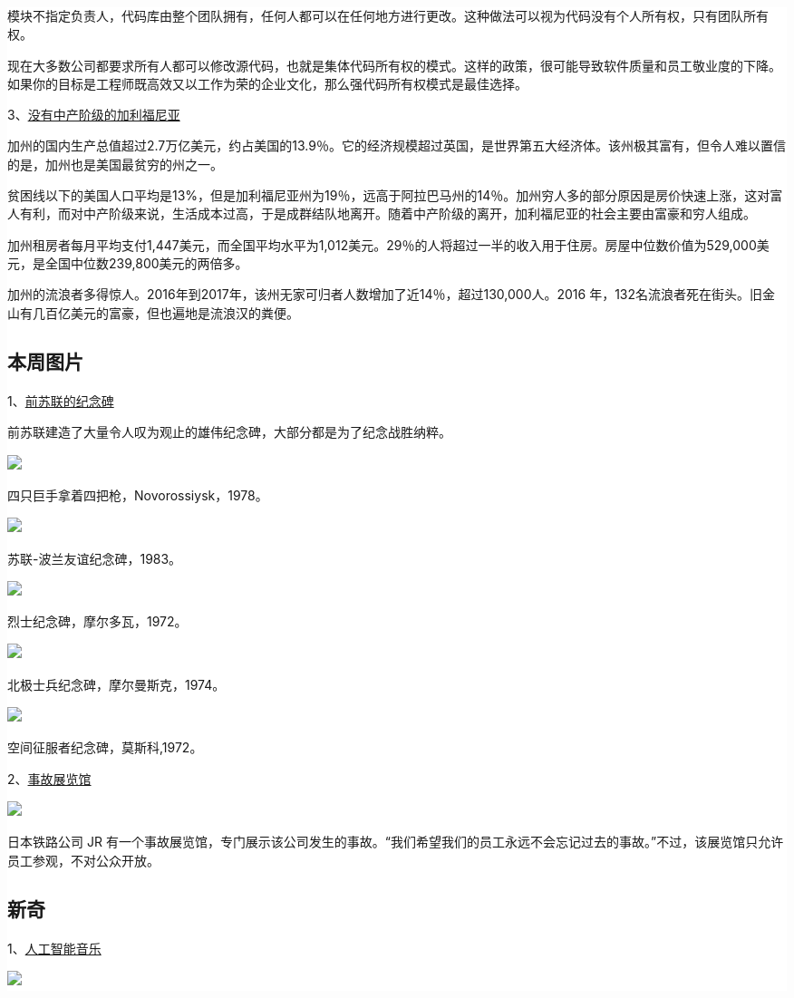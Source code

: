 模块不指定负责人，代码库由整个团队拥有，任何人都可以在任何地方进行更改。这种做法可以视为代码没有个人所有权，只有团队所有权。

现在大多数公司都要求所有人都可以修改源代码，也就是集体代码所有权的模式。这样的政策，很可能导致软件质量和员工敬业度的下降。如果你的目标是工程师既高效又以工作为荣的企业文化，那么强代码所有权模式是最佳选择。

3、[没有中产阶级的加利福尼亚](https://thehill.com/opinion/finance/412928-middle-class-is-disappearing-in-california-as-wealth-gap-grows)

加州的国内生产总值超过2.7万亿美元，约占美国的13.9％。它的经济规模超过英国，是世界第五大经济体。该州极其富有，但令人难以置信的是，加州也是美国最贫穷的州之一。

贫困线以下的美国人口平均是13%，但是加利福尼亚州为19％，远高于阿拉巴马州的14％。加州穷人多的部分原因是房价快速上涨，这对富人有利，而对中产阶级来说，生活成本过高，于是成群结队地离开。随着中产阶级的离开，加利福尼亚的社会主要由富豪和穷人组成。

加州租房者每月平均支付1,447美元，而全国平均水平为1,012美元。29％的人将超过一半的收入用于住房。房屋中位数价值为529,000美元，是全国中位数239,800美元的两倍多。

加州的流浪者多得惊人。2016年到2017年，该州无家可归者人数增加了近14％，超过130,000人。2016 年，132名流浪者死在街头。旧金山有几百亿美元的富豪，但也遍地是流浪汉的粪便。

## 本周图片

1、[前苏联的纪念碑](https://www.collectorsweekly.com/articles/curious-propaganda-of-a-brutal-soviet-era/)

前苏联建造了大量令人叹为观止的雄伟纪念碑，大部分都是为了纪念战胜纳粹。

![](https://www.wangbase.com/blogimg/asset/201811/bg2018110929.jpg)

四只巨手拿着四把枪，Novorossiysk，1978。

![](https://www.wangbase.com/blogimg/asset/201811/bg2018110930.jpg)

苏联-波兰友谊纪念碑，1983。

![](https://www.wangbase.com/blogimg/asset/201811/bg2018110931.jpg)

烈士纪念碑，摩尔多瓦，1972。


![](https://www.wangbase.com/blogimg/asset/201811/bg2018110932.jpg)

北极士兵纪念碑，摩尔曼斯克，1974。

![](https://www.wangbase.com/blogimg/asset/201811/bg2018110933.jpg)

空间征服者纪念碑，莫斯科,1972。

2、[事故展览馆](http://www.spoon-tamago.com/2018/10/10/the-museum-of-accidents-offers-a-glimpse-into-japanese-introspection/)

![](https://www.wangbase.com/blogimg/asset/201811/bg2018110934.jpg)

日本铁路公司 JR 有一个事故展览馆，专门展示该公司发生的事故。“我们希望我们的员工永远不会忘记过去的事故。”不过，该展览馆只允许员工参观，不对公众开放。

## 新奇

1、[人工智能音乐](https://www.aiva.ai/)

![](https://www.wangbase.com/blogimg/asset/201811/bg2018110935.jpg)
